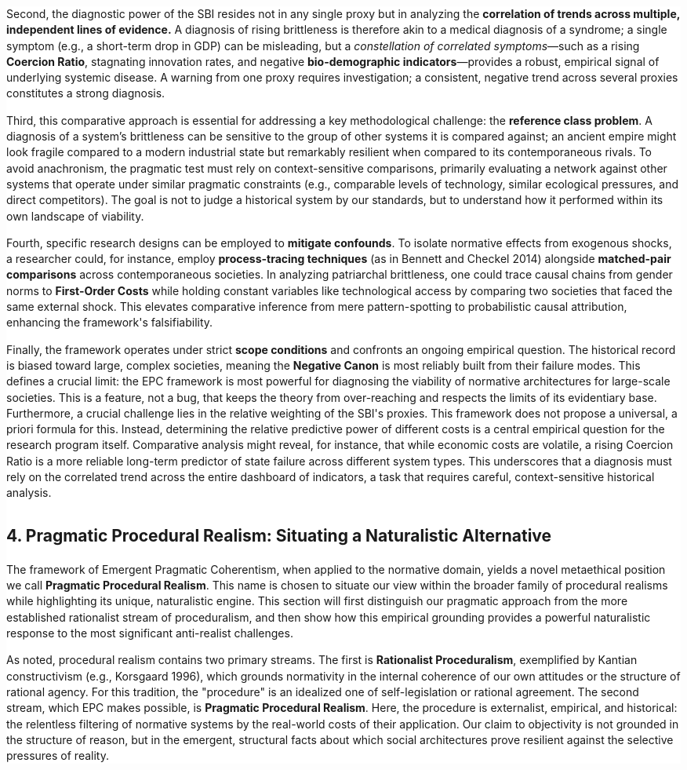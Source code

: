 Second, the diagnostic power of the SBI resides not in any single proxy but in analyzing the **correlation of trends across multiple, independent lines of evidence.** A diagnosis of rising brittleness is therefore akin to a medical diagnosis of a syndrome; a single symptom (e.g., a short-term drop in GDP) can be misleading, but a *constellation of correlated symptoms*—such as a rising **Coercion Ratio**, stagnating innovation rates, and negative **bio-demographic indicators**—provides a robust, empirical signal of underlying systemic disease. A warning from one proxy requires investigation; a consistent, negative trend across several proxies constitutes a strong diagnosis.

Third, this comparative approach is essential for addressing a key methodological challenge: the **reference class problem**. A diagnosis of a system’s brittleness can be sensitive to the group of other systems it is compared against; an ancient empire might look fragile compared to a modern industrial state but remarkably resilient when compared to its contemporaneous rivals. To avoid anachronism, the pragmatic test must rely on context-sensitive comparisons, primarily evaluating a network against other systems that operate under similar pragmatic constraints (e.g., comparable levels of technology, similar ecological pressures, and direct competitors). The goal is not to judge a historical system by our standards, but to understand how it performed within its own landscape of viability.

Fourth, specific research designs can be employed to **mitigate confounds**. To isolate normative effects from exogenous shocks, a researcher could, for instance, employ **process-tracing techniques** (as in Bennett and Checkel 2014) alongside **matched-pair comparisons** across contemporaneous societies. In analyzing patriarchal brittleness, one could trace causal chains from gender norms to **First-Order Costs** while holding constant variables like technological access by comparing two societies that faced the same external shock. This elevates comparative inference from mere pattern-spotting to probabilistic causal attribution, enhancing the framework's falsifiability.

Finally, the framework operates under strict **scope conditions** and confronts an ongoing empirical question. The historical record is biased toward large, complex societies, meaning the **Negative Canon** is most reliably built from their failure modes. This defines a crucial limit: the EPC framework is most powerful for diagnosing the viability of normative architectures for large-scale societies. This is a feature, not a bug, that keeps the theory from over-reaching and respects the limits of its evidentiary base. Furthermore, a crucial challenge lies in the relative weighting of the SBI's proxies. This framework does not propose a universal, a priori formula for this. Instead, determining the relative predictive power of different costs is a central empirical question for the research program itself. Comparative analysis might reveal, for instance, that while economic costs are volatile, a rising Coercion Ratio is a more reliable long-term predictor of state failure across different system types. This underscores that a diagnosis must rely on the correlated trend across the entire dashboard of indicators, a task that requires careful, context-sensitive historical analysis.

## 4. Pragmatic Procedural Realism: Situating a Naturalistic Alternative

The framework of Emergent Pragmatic Coherentism, when applied to the normative domain, yields a novel metaethical position we call **Pragmatic Procedural Realism**. This name is chosen to situate our view within the broader family of procedural realisms while highlighting its unique, naturalistic engine. This section will first distinguish our pragmatic approach from the more established rationalist stream of proceduralism, and then show how this empirical grounding provides a powerful naturalistic response to the most significant anti-realist challenges.

As noted, procedural realism contains two primary streams. The first is **Rationalist Proceduralism**, exemplified by Kantian constructivism (e.g., Korsgaard 1996), which grounds normativity in the internal coherence of our own attitudes or the structure of rational agency. For this tradition, the "procedure" is an idealized one of self-legislation or rational agreement. The second stream, which EPC makes possible, is **Pragmatic Procedural Realism**. Here, the procedure is externalist, empirical, and historical: the relentless filtering of normative systems by the real-world costs of their application. Our claim to objectivity is not grounded in the structure of reason, but in the emergent, structural facts about which social architectures prove resilient against the selective pressures of reality.
